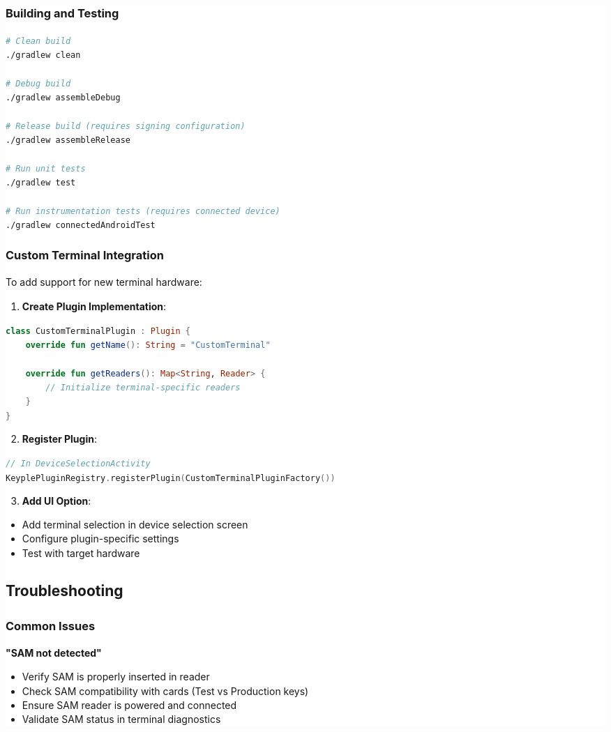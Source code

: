 ### Building and Testing

```bash
# Clean build
./gradlew clean

# Debug build
./gradlew assembleDebug

# Release build (requires signing configuration)
./gradlew assembleRelease

# Run unit tests
./gradlew test

# Run instrumentation tests (requires connected device)
./gradlew connectedAndroidTest
```

### Custom Terminal Integration

To add support for new terminal hardware:

1. **Create Plugin Implementation**:
```kotlin
class CustomTerminalPlugin : Plugin {
    override fun getName(): String = "CustomTerminal"
    
    override fun getReaders(): Map<String, Reader> {
        // Initialize terminal-specific readers
    }
}
```

2. **Register Plugin**:
```kotlin
// In DeviceSelectionActivity
KeyplePluginRegistry.registerPlugin(CustomTerminalPluginFactory())
```

3. **Add UI Option**:
- Add terminal selection in device selection screen
- Configure plugin-specific settings
- Test with target hardware

## Troubleshooting

### Common Issues

**"SAM not detected"**
- Verify SAM is properly inserted in reader
- Check SAM compatibility with cards (Test vs Production keys)
- Ensure SAM reader is powered and connected
- Validate SAM status in terminal diagnostics
